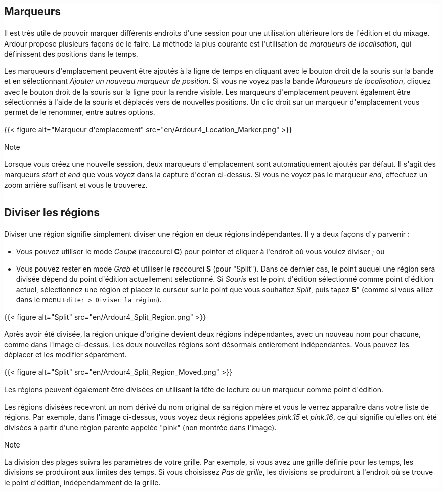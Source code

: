## Marqueurs

Il est très utile de pouvoir marquer différents endroits d'une session pour une utilisation ultérieure lors de l'édition et du mixage.
Ardour propose plusieurs façons de le faire.
La méthode la plus courante est l'utilisation de _marqueurs de localisation_, qui définissent des positions dans le temps. 
 
Les marqueurs d'emplacement peuvent être ajoutés à la ligne de temps en cliquant avec le bouton droit de la souris sur la bande et en sélectionnant _Ajouter un nouveau marqueur de position_. Si vous ne voyez pas la bande _Marqueurs de localisation_, cliquez avec le bouton droit de la souris sur la ligne pour la rendre visible. Les marqueurs d'emplacement peuvent également être sélectionnés à l'aide de la souris et déplacés vers de nouvelles positions. Un clic droit sur un marqueur d'emplacement vous permet de le renommer, entre autres options. 

{{< figure alt="Marqueur d'emplacement" src="en/Ardour4_Location_Marker.png" >}} 

> [!NOTE]
> Lorsque vous créez une nouvelle session, deux marqueurs d'emplacement sont automatiquement ajoutés par défaut. Il s'agit des marqueurs _start_ et _end_ que vous voyez dans la capture d'écran ci-dessus. Si vous ne voyez pas le marqueur _end_, effectuez un zoom arrière suffisant et vous le trouverez.

## Diviser les régions

Diviser une région signifie simplement diviser une région en deux régions indépendantes.
Il y a deux façons d'y parvenir :

* Vous pouvez utiliser le mode _Coupe_ (raccourci **C**) pour pointer et cliquer à l'endroit où vous voulez diviser ; ou

* Vous pouvez rester en mode _Grab_ et utiliser le raccourci **S** (pour "Split").
Dans ce dernier cas, le point auquel une région sera divisée dépend du point d'édition actuellement sélectionné. Si _Souris_ est le point d'édition sélectionné comme point d'édition actuel, sélectionnez une région et placez le curseur sur le point que vous souhaitez _Split_, puis tapez **S**" (comme si vous alliez dans le menu `Editer > Diviser la région`).

{{< figure alt="Split" src="en/Ardour4_Split_Region.png" >}}

Après avoir été divisée, la région unique d'origine devient deux régions indépendantes, avec un nouveau nom pour chacune, comme dans l'image ci-dessus. Les deux nouvelles régions sont désormais entièrement indépendantes. Vous pouvez les déplacer et les modifier séparément.

{{< figure alt="Split" src="en/Ardour4_Split_Region_Moved.png" >}}

Les régions peuvent également être divisées en utilisant la tête de lecture ou un marqueur comme point d'édition. 

Les régions divisées recevront un nom dérivé du nom original de sa région mère et vous le verrez apparaître dans votre liste de régions. Par exemple, dans l'image ci-dessus, vous voyez deux régions appelées _pink.15_ et _pink.16_, ce qui signifie qu'elles ont été divisées à partir d'une région parente appelée "pink" (non montrée dans l'image).

> [!NOTE]
> La division des plages suivra les paramètres de votre grille. Par exemple, si vous avez une grille définie pour les temps, les divisions se produiront aux limites des temps. Si vous choisissez _Pas de grille_, les divisions se produiront à l'endroit où se trouve le point d'édition, indépendamment de la grille.
